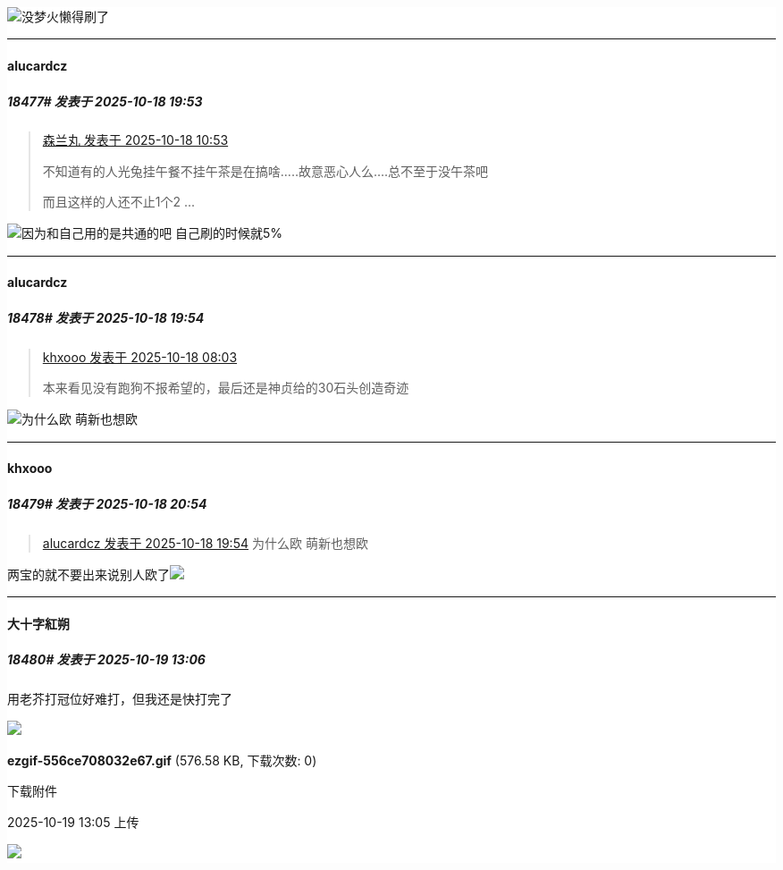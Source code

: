 <img src="https://static.stage1st.com/image/smiley/face2017/213.gif" referrerpolicy="no-referrer">没梦火懒得刷了

*****

####  alucardcz  
##### 18477#       发表于 2025-10-18 19:53

<blockquote><a href="httphttps://stage1st.com/2b/forum.php?mod=redirect&amp;goto=findpost&amp;pid=68588325&amp;ptid=2084912" target="_blank">森兰丸 发表于 2025-10-18 10:53</a>

不知道有的人光兔挂午餐不挂午茶是在搞啥.....故意恶心人么....总不至于没午茶吧

而且这样的人还不止1个2 ...</blockquote>
<img src="https://static.stage1st.com/image/smiley/face2017/067.png" referrerpolicy="no-referrer">因为和自己用的是共通的吧 自己刷的时候就5%

*****

####  alucardcz  
##### 18478#       发表于 2025-10-18 19:54

<blockquote><a href="httphttps://stage1st.com/2b/forum.php?mod=redirect&amp;goto=findpost&amp;pid=68587871&amp;ptid=2084912" target="_blank">khxooo 发表于 2025-10-18 08:03</a>

本来看见没有跑狗不报希望的，最后还是神贞给的30石头创造奇迹</blockquote>
<img src="https://static.stage1st.com/image/smiley/face2017/267.png" referrerpolicy="no-referrer">为什么欧 萌新也想欧


*****

####  khxooo  
##### 18479#       发表于 2025-10-18 20:54

<blockquote><a href="httphttps://stage1st.com/2b/forum.php?mod=redirect&amp;goto=findpost&amp;pid=68590716&amp;ptid=2084912" target="_blank">alucardcz 发表于 2025-10-18 19:54</a>
为什么欧 萌新也想欧</blockquote>
两宝的就不要出来说别人欧了<img src="https://static.stage1st.com/image/smiley/face2017/002.png" referrerpolicy="no-referrer">

*****

####  大十字紅朔  
##### 18480#       发表于 2025-10-19 13:06

用老芥打冠位好难打，但我还是快打完了

<img src="https://img.stage1st.com/forum/202510/19/130538rb1goox1c4hbozxk.gif" referrerpolicy="no-referrer">

<strong>ezgif-556ce708032e67.gif</strong> (576.58 KB, 下载次数: 0)

下载附件

2025-10-19 13:05 上传

<img src="https://img.stage1st.com/forum/202510/19/130538mv3vmpqi5srr1dag.gif" referrerpolicy="no-referrer">
